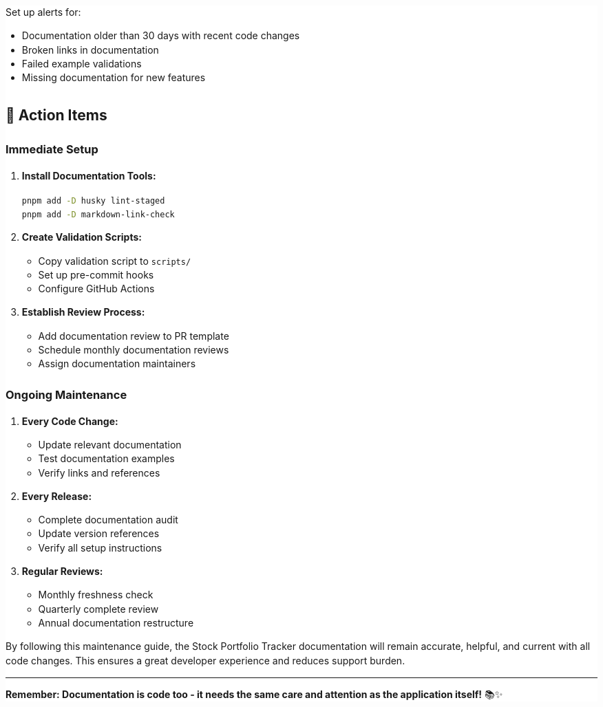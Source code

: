 Set up alerts for:

- Documentation older than 30 days with recent code changes
- Broken links in documentation
- Failed example validations
- Missing documentation for new features

## 🎯 Action Items

### Immediate Setup

1. **Install Documentation Tools:**

   ```bash
   pnpm add -D husky lint-staged
   pnpm add -D markdown-link-check
   ```

2. **Create Validation Scripts:**

   - Copy validation script to `scripts/`
   - Set up pre-commit hooks
   - Configure GitHub Actions

3. **Establish Review Process:**
   - Add documentation review to PR template
   - Schedule monthly documentation reviews
   - Assign documentation maintainers

### Ongoing Maintenance

1. **Every Code Change:**

   - Update relevant documentation
   - Test documentation examples
   - Verify links and references

2. **Every Release:**

   - Complete documentation audit
   - Update version references
   - Verify all setup instructions

3. **Regular Reviews:**
   - Monthly freshness check
   - Quarterly complete review
   - Annual documentation restructure

By following this maintenance guide, the Stock Portfolio Tracker documentation will remain accurate, helpful, and current with all code changes. This ensures a great developer experience and reduces support burden.

---

**Remember: Documentation is code too - it needs the same care and attention as the application itself!** 📚✨
